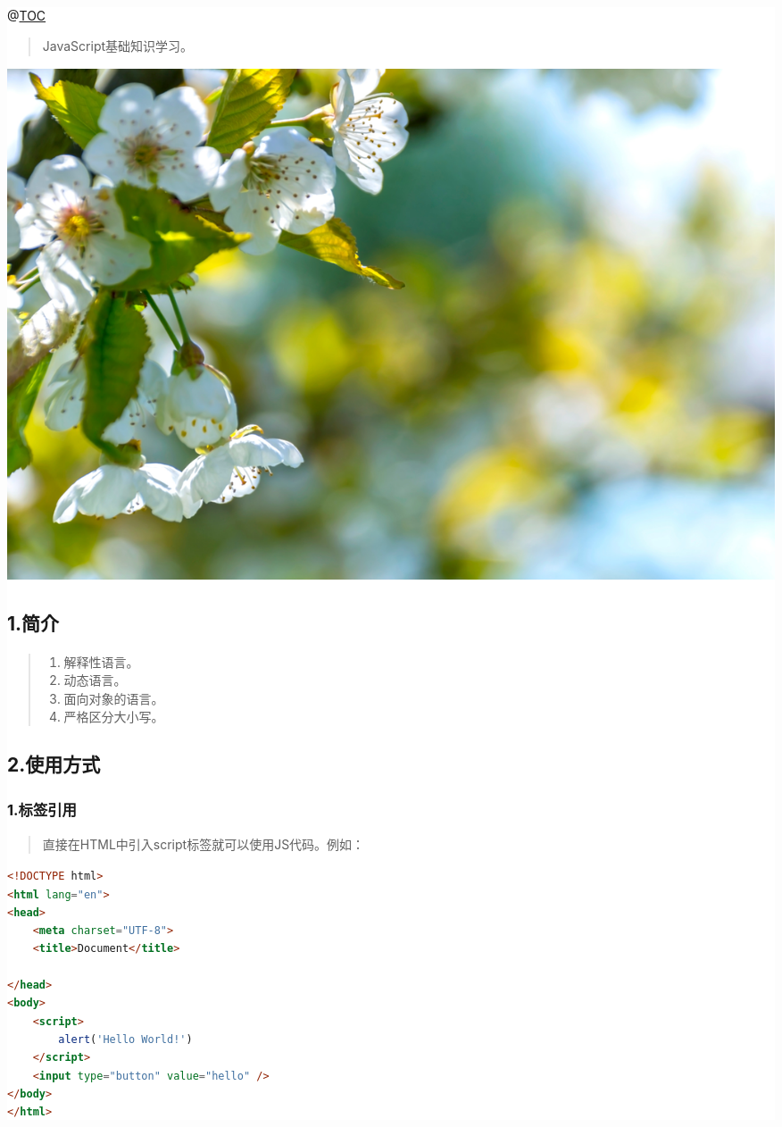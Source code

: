 ﻿﻿﻿@[TOC](目录)

> JavaScript基础知识学习。
> 
![在这里插入图片描述](JavaScript学习笔记.assets/468f33cc68d14e388b1e4570f01a1148.jpeg)

## 1.简介

> 1. 解释性语言。
> 2. 动态语言。
> 3. 面向对象的语言。
> 4. 严格区分大小写。
## 2.使用方式
### 1.标签引用
> 直接在HTML中引入script标签就可以使用JS代码。例如：

```html
<!DOCTYPE html>
<html lang="en">
<head>
	<meta charset="UTF-8">
	<title>Document</title>
	
</head>
<body>
	<script>
		alert('Hello World!')
	</script>
	<input type="button" value="hello" />
</body>
</html>

```